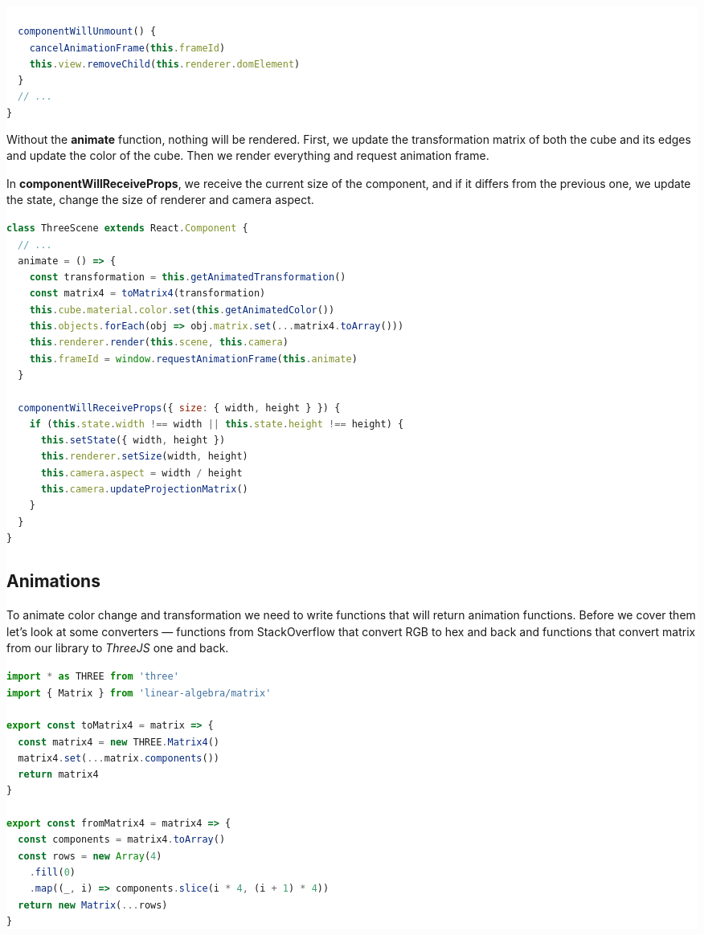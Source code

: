 ```js:title=mount-n-unmount.js
  
  componentWillUnmount() {
    cancelAnimationFrame(this.frameId)
    this.view.removeChild(this.renderer.domElement)
  }
  // ...
}
```

Without the **animate** function, nothing will be rendered. First, we update the transformation matrix of both the cube and its edges and update the color of the cube. Then we render everything and request animation frame.

In **componentWillReceiveProps**, we receive the current size of the component, and if it differs from the previous one, we update the state, change the size of renderer and camera aspect.

```js:title=animate-n-component-will-receive.js
class ThreeScene extends React.Component {
  // ...
  animate = () => {
    const transformation = this.getAnimatedTransformation()
    const matrix4 = toMatrix4(transformation)
    this.cube.material.color.set(this.getAnimatedColor())
    this.objects.forEach(obj => obj.matrix.set(...matrix4.toArray()))
    this.renderer.render(this.scene, this.camera)
    this.frameId = window.requestAnimationFrame(this.animate)
  }

  componentWillReceiveProps({ size: { width, height } }) {
    if (this.state.width !== width || this.state.height !== height) {
      this.setState({ width, height })
      this.renderer.setSize(width, height)
      this.camera.aspect = width / height
      this.camera.updateProjectionMatrix()
    }
  }
}
```

## Animations

To animate color change and transformation we need to write functions that will return animation functions. Before we cover them let’s look at some converters — functions from StackOverflow that convert RGB to hex and back and functions that convert matrix from our library to *ThreeJS* one and back.

```js:title=generic.js
import * as THREE from 'three'
import { Matrix } from 'linear-algebra/matrix'

export const toMatrix4 = matrix => {
  const matrix4 = new THREE.Matrix4()
  matrix4.set(...matrix.components())
  return matrix4
}

export const fromMatrix4 = matrix4 => {
  const components = matrix4.toArray()
  const rows = new Array(4)
    .fill(0)
    .map((_, i) => components.slice(i * 4, (i + 1) * 4))
  return new Matrix(...rows)
}
```
